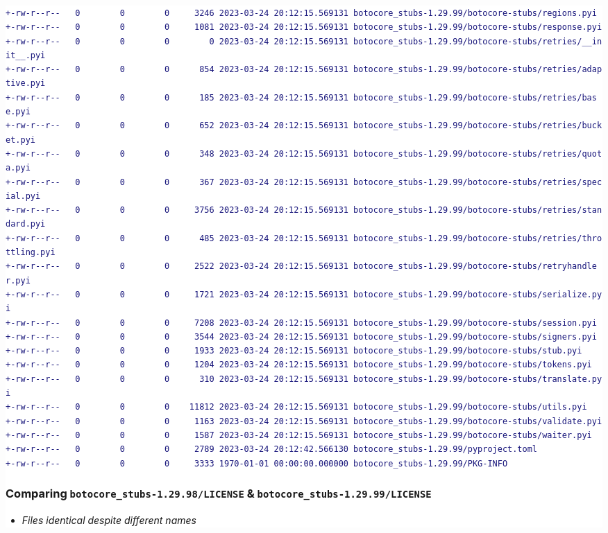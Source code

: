 ```diff
+-rw-r--r--   0        0        0     3246 2023-03-24 20:12:15.569131 botocore_stubs-1.29.99/botocore-stubs/regions.pyi
+-rw-r--r--   0        0        0     1081 2023-03-24 20:12:15.569131 botocore_stubs-1.29.99/botocore-stubs/response.pyi
+-rw-r--r--   0        0        0        0 2023-03-24 20:12:15.569131 botocore_stubs-1.29.99/botocore-stubs/retries/__init__.pyi
+-rw-r--r--   0        0        0      854 2023-03-24 20:12:15.569131 botocore_stubs-1.29.99/botocore-stubs/retries/adaptive.pyi
+-rw-r--r--   0        0        0      185 2023-03-24 20:12:15.569131 botocore_stubs-1.29.99/botocore-stubs/retries/base.pyi
+-rw-r--r--   0        0        0      652 2023-03-24 20:12:15.569131 botocore_stubs-1.29.99/botocore-stubs/retries/bucket.pyi
+-rw-r--r--   0        0        0      348 2023-03-24 20:12:15.569131 botocore_stubs-1.29.99/botocore-stubs/retries/quota.pyi
+-rw-r--r--   0        0        0      367 2023-03-24 20:12:15.569131 botocore_stubs-1.29.99/botocore-stubs/retries/special.pyi
+-rw-r--r--   0        0        0     3756 2023-03-24 20:12:15.569131 botocore_stubs-1.29.99/botocore-stubs/retries/standard.pyi
+-rw-r--r--   0        0        0      485 2023-03-24 20:12:15.569131 botocore_stubs-1.29.99/botocore-stubs/retries/throttling.pyi
+-rw-r--r--   0        0        0     2522 2023-03-24 20:12:15.569131 botocore_stubs-1.29.99/botocore-stubs/retryhandler.pyi
+-rw-r--r--   0        0        0     1721 2023-03-24 20:12:15.569131 botocore_stubs-1.29.99/botocore-stubs/serialize.pyi
+-rw-r--r--   0        0        0     7208 2023-03-24 20:12:15.569131 botocore_stubs-1.29.99/botocore-stubs/session.pyi
+-rw-r--r--   0        0        0     3544 2023-03-24 20:12:15.569131 botocore_stubs-1.29.99/botocore-stubs/signers.pyi
+-rw-r--r--   0        0        0     1933 2023-03-24 20:12:15.569131 botocore_stubs-1.29.99/botocore-stubs/stub.pyi
+-rw-r--r--   0        0        0     1204 2023-03-24 20:12:15.569131 botocore_stubs-1.29.99/botocore-stubs/tokens.pyi
+-rw-r--r--   0        0        0      310 2023-03-24 20:12:15.569131 botocore_stubs-1.29.99/botocore-stubs/translate.pyi
+-rw-r--r--   0        0        0    11812 2023-03-24 20:12:15.569131 botocore_stubs-1.29.99/botocore-stubs/utils.pyi
+-rw-r--r--   0        0        0     1163 2023-03-24 20:12:15.569131 botocore_stubs-1.29.99/botocore-stubs/validate.pyi
+-rw-r--r--   0        0        0     1587 2023-03-24 20:12:15.569131 botocore_stubs-1.29.99/botocore-stubs/waiter.pyi
+-rw-r--r--   0        0        0     2789 2023-03-24 20:12:42.566130 botocore_stubs-1.29.99/pyproject.toml
+-rw-r--r--   0        0        0     3333 1970-01-01 00:00:00.000000 botocore_stubs-1.29.99/PKG-INFO
```

### Comparing `botocore_stubs-1.29.98/LICENSE` & `botocore_stubs-1.29.99/LICENSE`

 * *Files identical despite different names*
